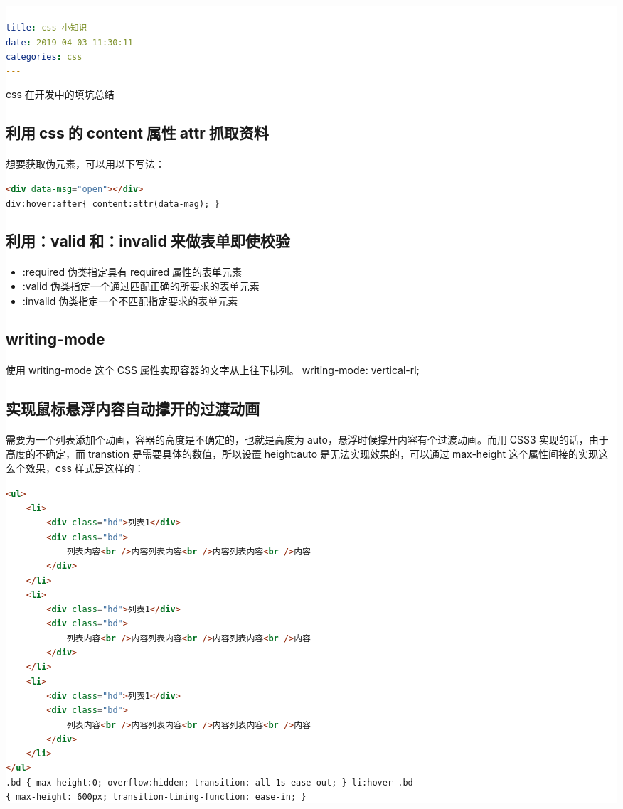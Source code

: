 ```yaml
---
title: css 小知识
date: 2019-04-03 11:30:11
categories: css
---
```


css 在开发中的填坑总结



## 利用 css 的 content 属性 attr 抓取资料

想要获取伪元素，可以用以下写法：

```html
<div data-msg="open"></div>
div:hover:after{ content:attr(data-mag); }
```

## 利用：valid 和：invalid 来做表单即使校验

-   :required 伪类指定具有 required 属性的表单元素
-   :valid 伪类指定一个通过匹配正确的所要求的表单元素
-   :invalid 伪类指定一个不匹配指定要求的表单元素

## writing-mode

使用 writing-mode 这个 CSS 属性实现容器的文字从上往下排列。 writing-mode: vertical-rl;

## 实现鼠标悬浮内容自动撑开的过渡动画

需要为一个列表添加个动画，容器的高度是不确定的，也就是高度为 auto，悬浮时候撑开内容有个过渡动画。而用 CSS3 实现的话，由于高度的不确定，而 transtion 是需要具体的数值，所以设置 height:auto 是无法实现效果的，可以通过 max-height 这个属性间接的实现这么个效果，css 样式是这样的：

```html
<ul>
    <li>
        <div class="hd">列表1</div>
        <div class="bd">
            列表内容<br />内容列表内容<br />内容列表内容<br />内容
        </div>
    </li>
    <li>
        <div class="hd">列表1</div>
        <div class="bd">
            列表内容<br />内容列表内容<br />内容列表内容<br />内容
        </div>
    </li>
    <li>
        <div class="hd">列表1</div>
        <div class="bd">
            列表内容<br />内容列表内容<br />内容列表内容<br />内容
        </div>
    </li>
</ul>
.bd { max-height:0; overflow:hidden; transition: all 1s ease-out; } li:hover .bd
{ max-height: 600px; transition-timing-function: ease-in; }
```
